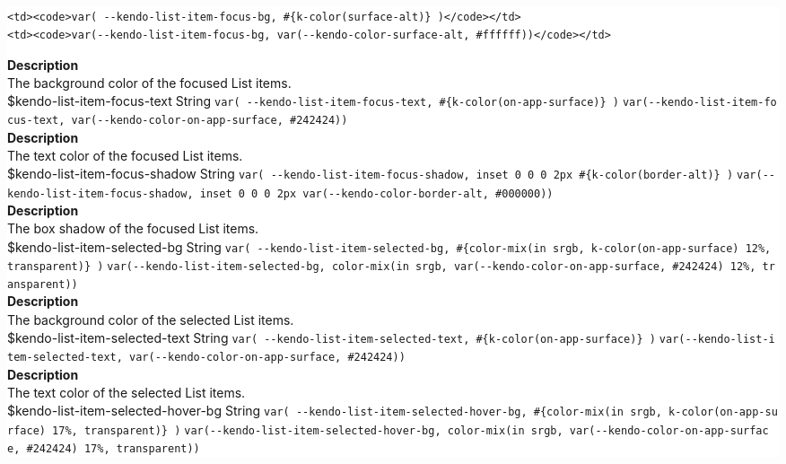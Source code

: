     <td><code>var( --kendo-list-item-focus-bg, #{k-color(surface-alt)} )</code></td>
    <td><code>var(--kendo-list-item-focus-bg, var(--kendo-color-surface-alt, #ffffff))</code></td>
</tr>
<tr>
    <td colspan="4" class="theme-variables-description-container"><div><b>Description</b><div class="theme-variables-description">The background color of the focused List items.</div></div>
    </td>
</tr>
<tr>
    <td>$kendo-list-item-focus-text</td>
    <td>String</td>
    <td><code>var( --kendo-list-item-focus-text, #{k-color(on-app-surface)} )</code></td>
    <td><code>var(--kendo-list-item-focus-text, var(--kendo-color-on-app-surface, #242424))</code></td>
</tr>
<tr>
    <td colspan="4" class="theme-variables-description-container"><div><b>Description</b><div class="theme-variables-description">The text color of the focused List items.</div></div>
    </td>
</tr>
<tr>
    <td>$kendo-list-item-focus-shadow</td>
    <td>String</td>
    <td><code>var( --kendo-list-item-focus-shadow, inset 0 0 0 2px #{k-color(border-alt)} )</code></td>
    <td><code>var(--kendo-list-item-focus-shadow, inset 0 0 0 2px var(--kendo-color-border-alt, #000000))</code></td>
</tr>
<tr>
    <td colspan="4" class="theme-variables-description-container"><div><b>Description</b><div class="theme-variables-description">The box shadow of the focused List items.</div></div>
    </td>
</tr>
<tr>
    <td>$kendo-list-item-selected-bg</td>
    <td>String</td>
    <td><code>var( --kendo-list-item-selected-bg, #{color-mix(in srgb, k-color(on-app-surface) 12%, transparent)} )</code></td>
    <td><code>var(--kendo-list-item-selected-bg, color-mix(in srgb, var(--kendo-color-on-app-surface, #242424) 12%, transparent))</code></td>
</tr>
<tr>
    <td colspan="4" class="theme-variables-description-container"><div><b>Description</b><div class="theme-variables-description">The background color of the selected List items.</div></div>
    </td>
</tr>
<tr>
    <td>$kendo-list-item-selected-text</td>
    <td>String</td>
    <td><code>var( --kendo-list-item-selected-text, #{k-color(on-app-surface)} )</code></td>
    <td><code>var(--kendo-list-item-selected-text, var(--kendo-color-on-app-surface, #242424))</code></td>
</tr>
<tr>
    <td colspan="4" class="theme-variables-description-container"><div><b>Description</b><div class="theme-variables-description">The text color of the selected List items.</div></div>
    </td>
</tr>
<tr>
    <td>$kendo-list-item-selected-hover-bg</td>
    <td>String</td>
    <td><code>var( --kendo-list-item-selected-hover-bg, #{color-mix(in srgb, k-color(on-app-surface) 17%, transparent)} )</code></td>
    <td><code>var(--kendo-list-item-selected-hover-bg, color-mix(in srgb, var(--kendo-color-on-app-surface, #242424) 17%, transparent))</code></td>
</tr>